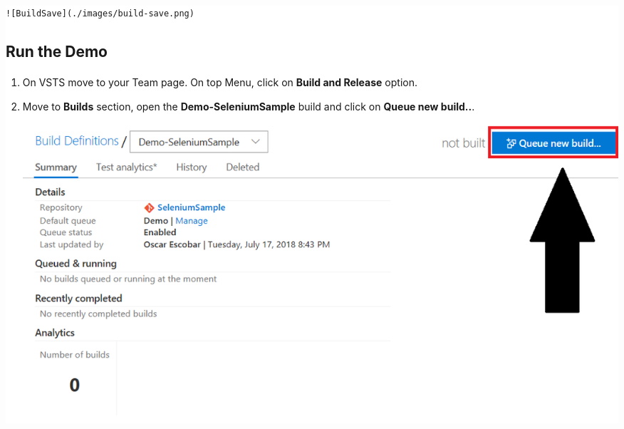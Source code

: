     ![BuildSave](./images/build-save.png)

## Run the Demo

1. On VSTS move to your Team page. On top Menu, click on **Build and Release** option.

2. Move to **Builds** section, open the **Demo-SeleniumSample** build and click on **Queue new build..**.

    ![QueueBuild](./images/build-run.png)
